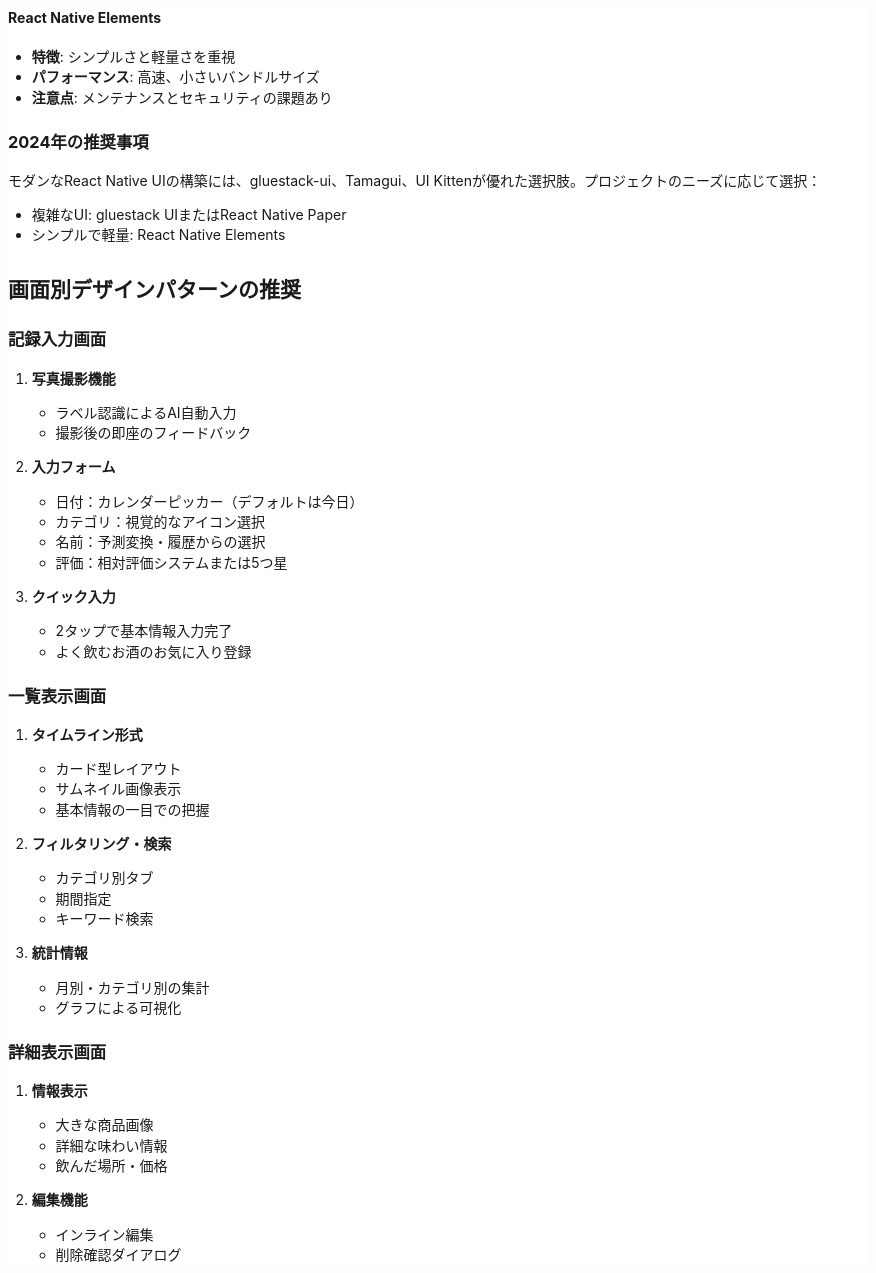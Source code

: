 #### React Native Elements
- **特徴**: シンプルさと軽量さを重視
- **パフォーマンス**: 高速、小さいバンドルサイズ
- **注意点**: メンテナンスとセキュリティの課題あり

### 2024年の推奨事項
モダンなReact Native UIの構築には、gluestack-ui、Tamagui、UI Kittenが優れた選択肢。プロジェクトのニーズに応じて選択：
- 複雑なUI: gluestack UIまたはReact Native Paper
- シンプルで軽量: React Native Elements

## 画面別デザインパターンの推奨

### 記録入力画面
1. **写真撮影機能**
   - ラベル認識によるAI自動入力
   - 撮影後の即座のフィードバック

2. **入力フォーム**
   - 日付：カレンダーピッカー（デフォルトは今日）
   - カテゴリ：視覚的なアイコン選択
   - 名前：予測変換・履歴からの選択
   - 評価：相対評価システムまたは5つ星

3. **クイック入力**
   - 2タップで基本情報入力完了
   - よく飲むお酒のお気に入り登録

### 一覧表示画面
1. **タイムライン形式**
   - カード型レイアウト
   - サムネイル画像表示
   - 基本情報の一目での把握

2. **フィルタリング・検索**
   - カテゴリ別タブ
   - 期間指定
   - キーワード検索

3. **統計情報**
   - 月別・カテゴリ別の集計
   - グラフによる可視化

### 詳細表示画面
1. **情報表示**
   - 大きな商品画像
   - 詳細な味わい情報
   - 飲んだ場所・価格

2. **編集機能**
   - インライン編集
   - 削除確認ダイアログ
